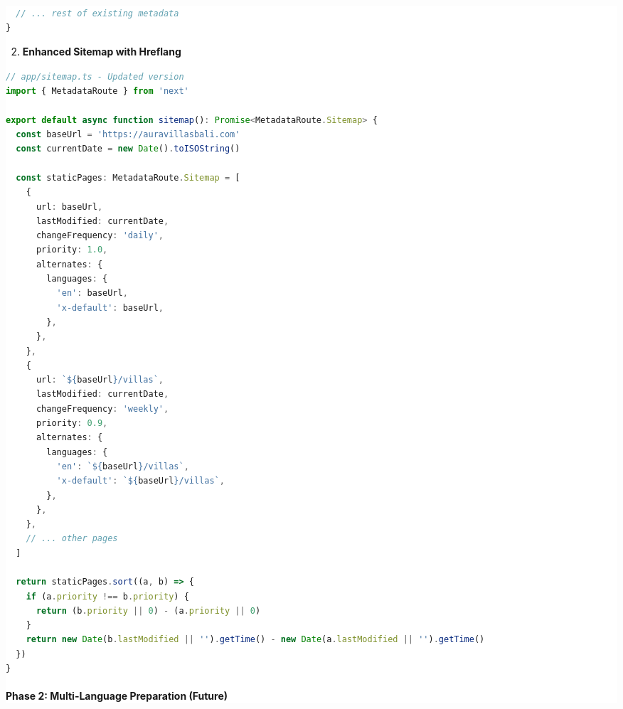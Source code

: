 ```typescript
  // ... rest of existing metadata
}
```

2. **Enhanced Sitemap with Hreflang**

```typescript
// app/sitemap.ts - Updated version
import { MetadataRoute } from 'next'

export default async function sitemap(): Promise<MetadataRoute.Sitemap> {
  const baseUrl = 'https://auravillasbali.com'
  const currentDate = new Date().toISOString()
  
  const staticPages: MetadataRoute.Sitemap = [
    {
      url: baseUrl,
      lastModified: currentDate,
      changeFrequency: 'daily',
      priority: 1.0,
      alternates: {
        languages: {
          'en': baseUrl,
          'x-default': baseUrl,
        },
      },
    },
    {
      url: `${baseUrl}/villas`,
      lastModified: currentDate,
      changeFrequency: 'weekly',
      priority: 0.9,
      alternates: {
        languages: {
          'en': `${baseUrl}/villas`,
          'x-default': `${baseUrl}/villas`,
        },
      },
    },
    // ... other pages
  ]
  
  return staticPages.sort((a, b) => {
    if (a.priority !== b.priority) {
      return (b.priority || 0) - (a.priority || 0)
    }
    return new Date(b.lastModified || '').getTime() - new Date(a.lastModified || '').getTime()
  })
}
```

#### Phase 2: Multi-Language Preparation (Future)
